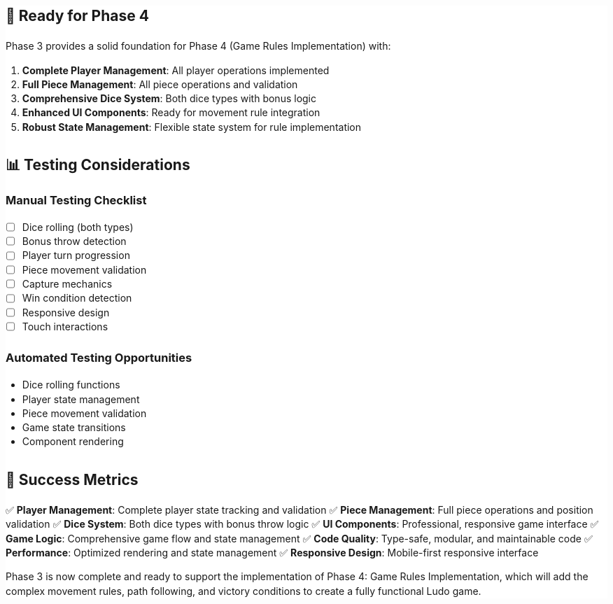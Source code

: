 ## 🚀 Ready for Phase 4

Phase 3 provides a solid foundation for Phase 4 (Game Rules Implementation) with:

1. **Complete Player Management**: All player operations implemented
2. **Full Piece Management**: All piece operations and validation
3. **Comprehensive Dice System**: Both dice types with bonus logic
4. **Enhanced UI Components**: Ready for movement rule integration
5. **Robust State Management**: Flexible state system for rule implementation

## 📊 Testing Considerations

### Manual Testing Checklist
- [ ] Dice rolling (both types)
- [ ] Bonus throw detection
- [ ] Player turn progression
- [ ] Piece movement validation
- [ ] Capture mechanics
- [ ] Win condition detection
- [ ] Responsive design
- [ ] Touch interactions

### Automated Testing Opportunities
- Dice rolling functions
- Player state management
- Piece movement validation
- Game state transitions
- Component rendering

## 🎯 Success Metrics

✅ **Player Management**: Complete player state tracking and validation
✅ **Piece Management**: Full piece operations and position validation
✅ **Dice System**: Both dice types with bonus throw logic
✅ **UI Components**: Professional, responsive game interface
✅ **Game Logic**: Comprehensive game flow and state management
✅ **Code Quality**: Type-safe, modular, and maintainable code
✅ **Performance**: Optimized rendering and state management
✅ **Responsive Design**: Mobile-first responsive interface

Phase 3 is now complete and ready to support the implementation of Phase 4: Game Rules Implementation, which will add the complex movement rules, path following, and victory conditions to create a fully functional Ludo game. 